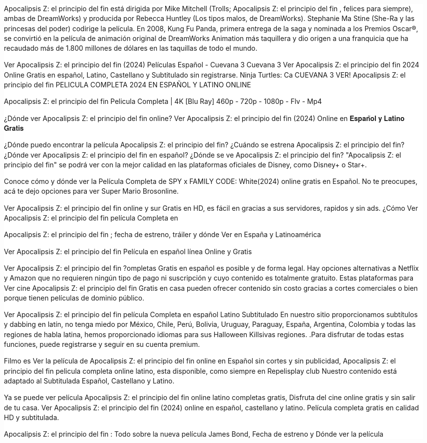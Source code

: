 Apocalipsis Z: el principio del fin está dirigida por Mike Mitchell (Trolls; Apocalipsis Z: el principio del fin , felices para siempre), ambas de DreamWorks) y producida por Rebecca Huntley (Los tipos malos, de DreamWorks). Stephanie Ma Stine (She-Ra y las princesas del poder) codirige la película. En 2008, Kung Fu Panda, primera entrega de la saga y nominada a los Premios Oscar®, se convirtió en la película de animación original de DreamWorks Animation más taquillera y dio origen a una franquicia que ha recaudado más de 1.800 millones de dólares en las taquillas de todo el mundo.

Ver Apocalipsis Z: el principio del fin (2024) Películas Español - Cuevana 3 Cuevana 3 Ver Apocalipsis Z: el principio del fin 2024 Online Gratis en español, Latino, Castellano y Subtitulado sin registrarse. Ninja Turtles: Ca CUEVANA 3 VER! Apocalipsis Z: el principio del fin PELICULA COMPLETA 2024 EN ESPAÑOL Y LATINO ONLINE

Apocalipsis Z: el principio del fin Pelicula Completa | 4K [Blu Ray] 460p - 720p - 1080p - Flv - Mp4

¿Dónde ver Apocalipsis Z: el principio del fin online? Ver Apocalipsis Z: el principio del fin (2024) Online en 𝐄𝐬𝐩𝐚𝐧̃𝐨𝐥 𝐲 𝐋𝐚𝐭𝐢𝐧𝐨 𝐆𝐫𝐚𝐭𝐢𝐬

¿Dónde puedo encontrar la película Apocalipsis Z: el principio del fin? ¿Cuándo se estrena Apocalipsis Z: el principio del fin? ¿Dónde ver Apocalipsis Z: el principio del fin en español? ¿Dónde se ve Apocalipsis Z: el principio del fin? "Apocalipsis Z: el principio del fin" se podrá ver con la mejor calidad en las plataformas oficiales de Disney, como Disney+ o Star+.

Conoce cómo y dónde ver la Película Completa de SPY x FAMILY CODE: White(2024) online gratis en Español. No te preocupes, acá te dejo opciones para ver Super Mario Brosonline.

Ver Apocalipsis Z: el principio del fin online y sur Gratis en HD, es fácil en gracias a sus servidores, rapidos y sin ads. ¿Cómo Ver Apocalipsis Z: el principio del fin película Completa en

Apocalipsis Z: el principio del fin ; fecha de estreno, tráiler y dónde Ver en España y Latinoamérica

Ver Apocalipsis Z: el principio del fin Película en español línea Online y Gratis

Ver Apocalipsis Z: el principio del fin ?ompletas Gratis en español es posible y de forma legal. Hay opciones alternativas a Netflix y Amazon que no requieren ningún tipo de pago ni suscripción y cuyo contenido es totalmente gratuito. Estas plataformas para Ver cine Apocalipsis Z: el principio del fin Gratis en casa pueden ofrecer contenido sin costo gracias a cortes comerciales o bien porque tienen películas de dominio público.

Ver Apocalipsis Z: el principio del fin película Completa en español Latino Subtitulado En nuestro sitio proporcionamos subtítulos y dabbing en latín, no tenga miedo por México, Chile, Perú, Bolivia, Uruguay, Paraguay, España, Argentina, Colombia y todas las regiones de habla latina, hemos proporcionado idiomas para sus Halloween Killsivas regiones. .Para disfrutar de todas estas funciones, puede registrarse y seguir en su cuenta premium.

Filmo es Ver la película de Apocalipsis Z: el principio del fin online en Español sin cortes y sin publicidad, Apocalipsis Z: el principio del fin pelicula completa online latino, esta disponible, como siempre en Repelisplay club Nuestro contenido está adaptado al Subtitulada Español, Castellano y Latino.

Ya se puede ver película Apocalipsis Z: el principio del fin online latino completas gratis, Disfruta del cine online gratis y sin salir de tu casa. Ver Apocalipsis Z: el principio del fin (2024) online en español, castellano y latino. Película completa gratis en calidad HD y subtitulada.

Apocalipsis Z: el principio del fin : Todo sobre la nueva película James Bond, Fecha de estreno y Dónde ver la película
